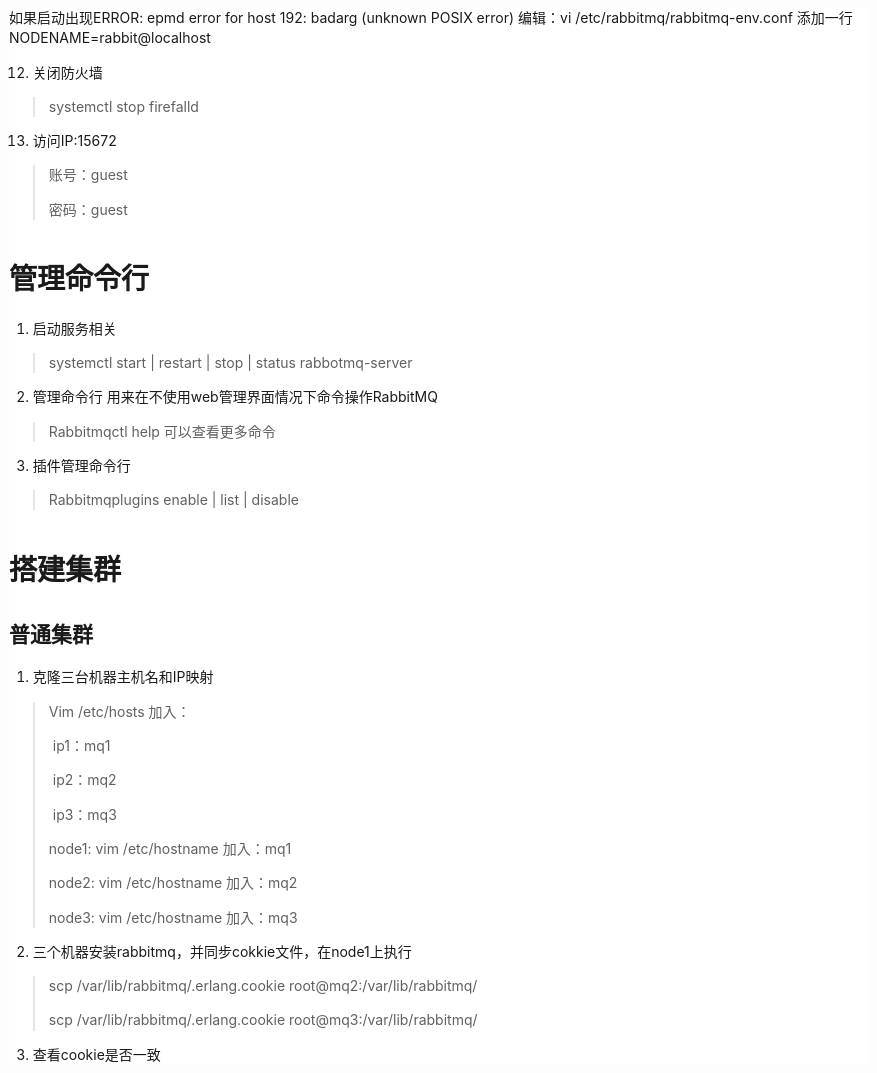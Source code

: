 如果启动出现ERROR: epmd error for host 192: badarg (unknown POSIX error) 编辑：vi /etc/rabbitmq/rabbitmq-env.conf 添加一行NODENAME=rabbit@localhost

12. 关闭防火墙

> systemctl stop firefalld

13. 访问IP:15672

> 账号：guest
>
> 密码：guest

# 管理命令行

1. 启动服务相关

> systemctl start | restart | stop | status rabbotmq-server

2. 管理命令行 用来在不使用web管理界面情况下命令操作RabbitMQ

> Rabbitmqctl help 可以查看更多命令

3. 插件管理命令行

> Rabbitmqplugins enable | list | disable

# 搭建集群

## 普通集群

1. 克隆三台机器主机名和IP映射

> Vim /etc/hosts 加入：
>
> ​    ip1：mq1
>
> ​    ip2：mq2
>
> ​    ip3：mq3
>
>  node1: vim /etc/hostname 加入：mq1
>
>  node2: vim /etc/hostname 加入：mq2
>
>  node3: vim /etc/hostname 加入：mq3

2. 三个机器安装rabbitmq，并同步cokkie文件，在node1上执行

> scp  /var/lib/rabbitmq/.erlang.cookie root@mq2:/var/lib/rabbitmq/
>
> scp  /var/lib/rabbitmq/.erlang.cookie root@mq3:/var/lib/rabbitmq/

3. 查看cookie是否一致
